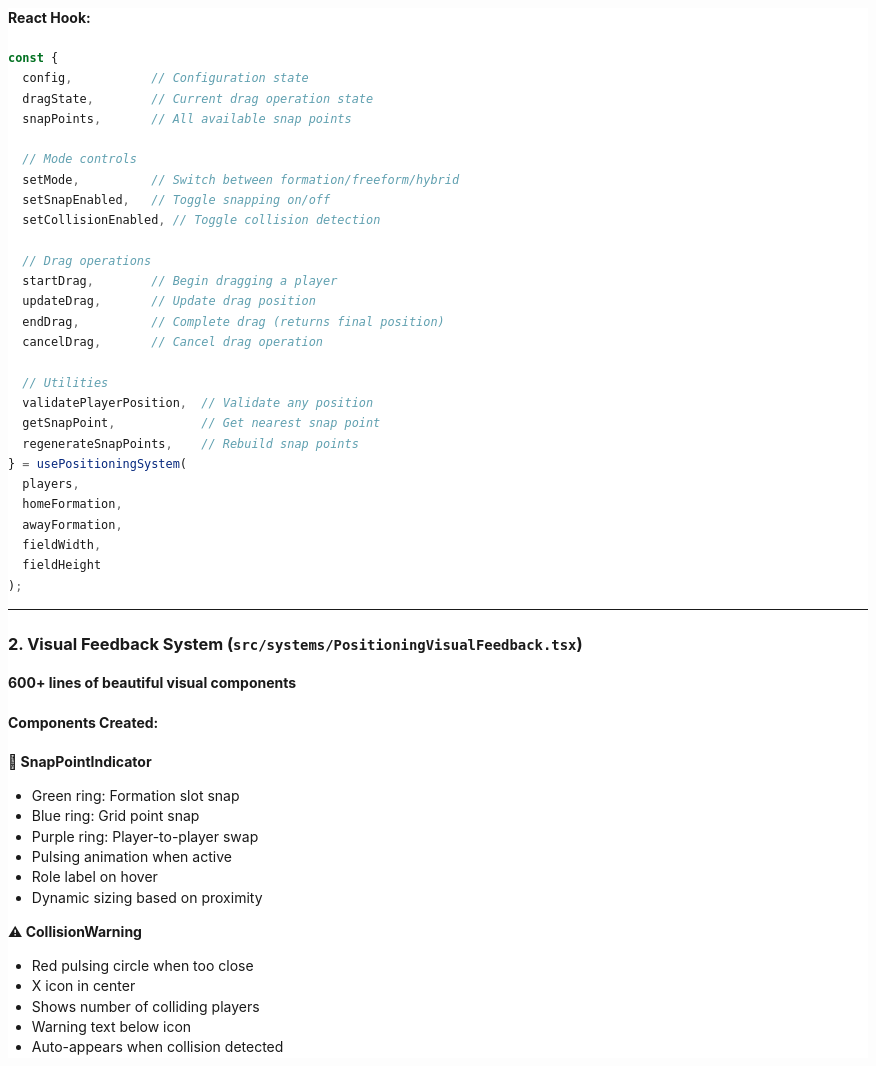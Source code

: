 #### React Hook:
```typescript
const {
  config,           // Configuration state
  dragState,        // Current drag operation state
  snapPoints,       // All available snap points
  
  // Mode controls
  setMode,          // Switch between formation/freeform/hybrid
  setSnapEnabled,   // Toggle snapping on/off
  setCollisionEnabled, // Toggle collision detection
  
  // Drag operations
  startDrag,        // Begin dragging a player
  updateDrag,       // Update drag position
  endDrag,          // Complete drag (returns final position)
  cancelDrag,       // Cancel drag operation
  
  // Utilities
  validatePlayerPosition,  // Validate any position
  getSnapPoint,            // Get nearest snap point
  regenerateSnapPoints,    // Rebuild snap points
} = usePositioningSystem(
  players,
  homeFormation,
  awayFormation,
  fieldWidth,
  fieldHeight
);
```

---

### **2. Visual Feedback System** (`src/systems/PositioningVisualFeedback.tsx`)
**600+ lines of beautiful visual components**

#### Components Created:

**🎯 SnapPointIndicator**
- Green ring: Formation slot snap
- Blue ring: Grid point snap
- Purple ring: Player-to-player swap
- Pulsing animation when active
- Role label on hover
- Dynamic sizing based on proximity

**⚠️ CollisionWarning**
- Red pulsing circle when too close
- X icon in center
- Shows number of colliding players
- Warning text below icon
- Auto-appears when collision detected
